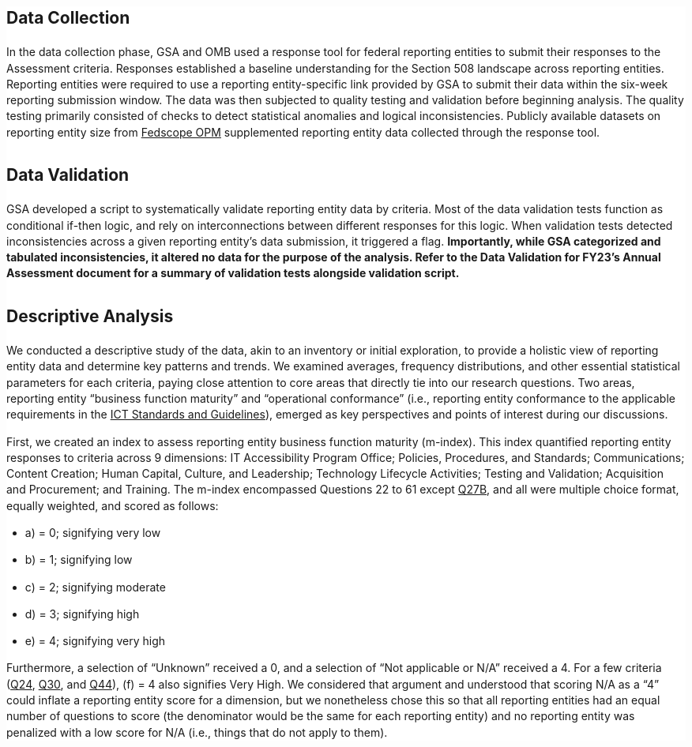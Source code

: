 ## Data Collection
In the data collection phase, GSA and OMB used a response tool for federal reporting entities to submit their responses to the Assessment criteria. Responses established a baseline understanding for the Section 508 landscape across reporting entities. Reporting entities were required to use a reporting entity-specific link provided by GSA to submit their data within the six-week reporting submission window. The data was then subjected to quality testing and validation before beginning analysis. The quality testing primarily consisted of checks to detect statistical anomalies and logical inconsistencies. Publicly available datasets on reporting entity size from <a href="https://www.fedscope.opm.gov/" target="_blank">Fedscope OPM</a> supplemented reporting entity data collected through the response tool.

## Data Validation
GSA developed a script to systematically validate reporting entity data by criteria. Most of the data validation tests function as conditional if-then logic, and rely on interconnections between different responses for this logic. When validation tests detected inconsistencies across a given reporting entity’s data submission, it triggered a flag. <strong>Importantly, while GSA categorized and tabulated inconsistencies, it altered no data for the purpose of the analysis. Refer to the Data Validation for FY23’s Annual Assessment document for a summary of validation tests alongside validation script.</strong>

## Descriptive Analysis
We conducted a descriptive study of the data, akin to an inventory or initial exploration, to provide a holistic view of reporting entity data and determine key patterns and trends. We examined averages, frequency distributions, and other essential statistical parameters for each criteria, paying close attention to core areas that directly tie into our research questions. Two areas, reporting entity “business function maturity” and “operational conformance” (i.e., reporting entity conformance to the applicable requirements in the <a href="https://www.access-board.gov/ict/" target="_blank">ICT Standards and Guidelines</a>), emerged as key perspectives and points of interest during our discussions.

First, we created an index to assess reporting entity business function maturity (m-index). This index quantified reporting entity responses to criteria across 9 dimensions: IT Accessibility Program Office; Policies, Procedures, and Standards; Communications; Content Creation; Human Capital, Culture, and Leadership; Technology Lifecycle Activities; Testing and Validation; Acquisition and Procurement; and Training. The m-index encompassed Questions 22 to 61 except <a href='{{base.siteurl}}/manage/section-508-assessment/criteria-03/#q27'>Q27B</a>, and all were multiple choice format, equally weighted, and scored as follows:

* a) = 0; signifying very low

* b) = 1; signifying low

* c) = 2; signifying moderate

* d) = 3; signifying high

* e) = 4; signifying very high


Furthermore, a selection of “Unknown” received a 0, and a selection of “Not applicable or N/A” received a 4. For a few criteria (<a href='{{base.siteurl}}/manage/section-508-assessment/criteria-02/#q24'>Q24</a>, <a href='{{base.siteurl}}/manage/section-508-assessment/criteria-03/#q30'>Q30</a>, and <a href='{{base.siteurl}}/manage/section-508-assessment/criteria-07/#q44'>Q44</a>), (f) = 4 also signifies Very High. We considered that argument and understood that scoring N/A as a “4” could inflate a reporting entity score for a dimension, but we nonetheless chose this so that all reporting entities had an equal number of questions to score (the denominator would be the same for each reporting entity) and no reporting entity was penalized with a low score for N/A (i.e., things that do not apply to them).
